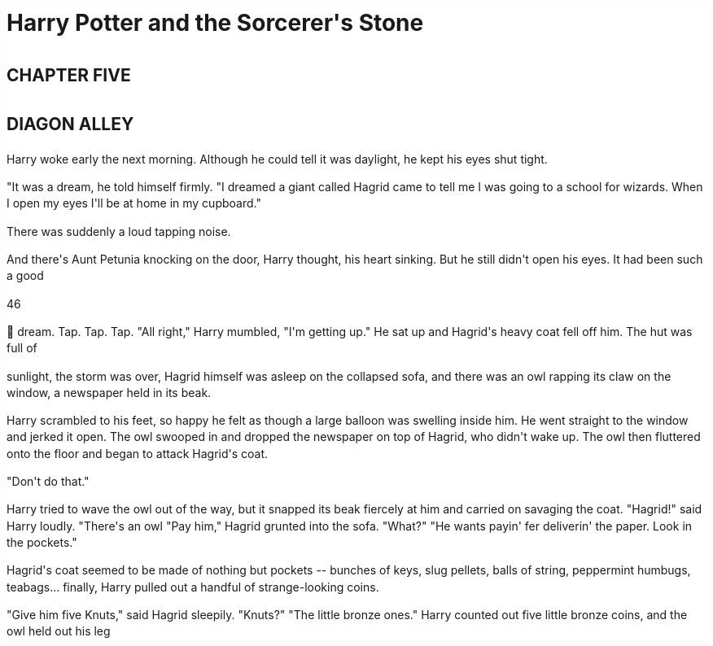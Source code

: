 # Harry Potter and the Sorcerer's Stone 

## CHAPTER FIVE 

## DIAGON ALLEY 

<iframe frameborder="no" border="0" marginwidth="0" marginheight="0" width=430 height=86 src="https://dict.eudic.net/webting/play?id=6bd9abed-3fdd-4f95-9a89-b63f9ede040c&order=0"></iframe>

Harry woke early the next morning. Although he could tell it was 
daylight, he kept his eyes shut tight. 

"It was a dream, he told himself firmly. "I dreamed a giant called 
Hagrid came to tell me I was going to a school for wizards. When I open 
my eyes I'll be at home in my cupboard." 

There was suddenly a loud tapping noise. 

And there's Aunt Petunia knocking on the door, Harry thought, his heart 
sinking. But he still didn't open his eyes. It had been such a good 

46



dream.
Tap. Tap. Tap.
"All right," Harry mumbled, "I'm getting up."
He sat up and Hagrid's heavy coat fell off him. The hut was full of


sunlight, the storm was over, Hagrid himself was asleep on the collapsed 
sofa, and there was an owl rapping its claw on the window, a newspaper 
held in its beak. 

Harry scrambled to his feet, so happy he felt as though a large balloon 
was swelling inside him. He went straight to the window and jerked it 
open. The owl swooped in and dropped the newspaper on top of Hagrid, who 
didn't wake up. The owl then fluttered onto the floor and began to 
attack Hagrid's coat. 

"Don't do that." 

Harry tried to wave the owl out of the way, but it snapped its beak
fiercely at him and carried on savaging the coat.
"Hagrid!" said Harry loudly. "There's an owl
"Pay him," Hagrid grunted into the sofa.
"What?"
"He wants payin' fer deliverin' the paper. Look in the pockets."


Hagrid's coat seemed to be made of nothing but pockets -- bunches of 
keys, slug pellets, balls of string, peppermint humbugs, teabags... 
finally, Harry pulled out a handful of strange-looking coins. 

"Give him five Knuts," said Hagrid sleepily.
"Knuts?"
"The little bronze ones."
Harry counted out five little bronze coins, and the owl held out his leg

